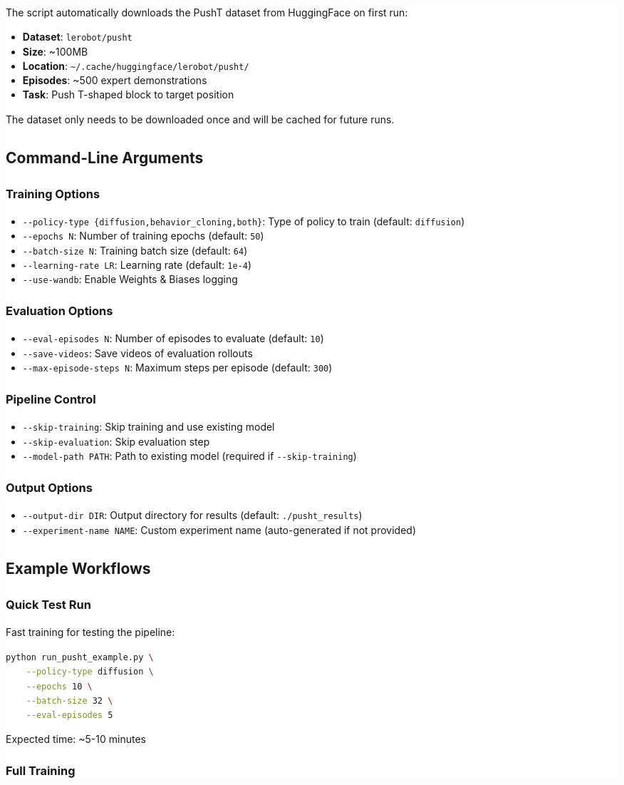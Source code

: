 The script automatically downloads the PushT dataset from HuggingFace on first run:
- **Dataset**: `lerobot/pusht`
- **Size**: ~100MB
- **Location**: `~/.cache/huggingface/lerobot/pusht/`
- **Episodes**: ~500 expert demonstrations
- **Task**: Push T-shaped block to target position

The dataset only needs to be downloaded once and will be cached for future runs.

## Command-Line Arguments

### Training Options

- `--policy-type {diffusion,behavior_cloning,both}`: Type of policy to train (default: `diffusion`)
- `--epochs N`: Number of training epochs (default: `50`)
- `--batch-size N`: Training batch size (default: `64`)
- `--learning-rate LR`: Learning rate (default: `1e-4`)
- `--use-wandb`: Enable Weights & Biases logging

### Evaluation Options

- `--eval-episodes N`: Number of episodes to evaluate (default: `10`)
- `--save-videos`: Save videos of evaluation rollouts
- `--max-episode-steps N`: Maximum steps per episode (default: `300`)

### Pipeline Control

- `--skip-training`: Skip training and use existing model
- `--skip-evaluation`: Skip evaluation step
- `--model-path PATH`: Path to existing model (required if `--skip-training`)

### Output Options

- `--output-dir DIR`: Output directory for results (default: `./pusht_results`)
- `--experiment-name NAME`: Custom experiment name (auto-generated if not provided)

## Example Workflows

### Quick Test Run

Fast training for testing the pipeline:
```bash
python run_pusht_example.py \
    --policy-type diffusion \
    --epochs 10 \
    --batch-size 32 \
    --eval-episodes 5
```

Expected time: ~5-10 minutes

### Full Training
